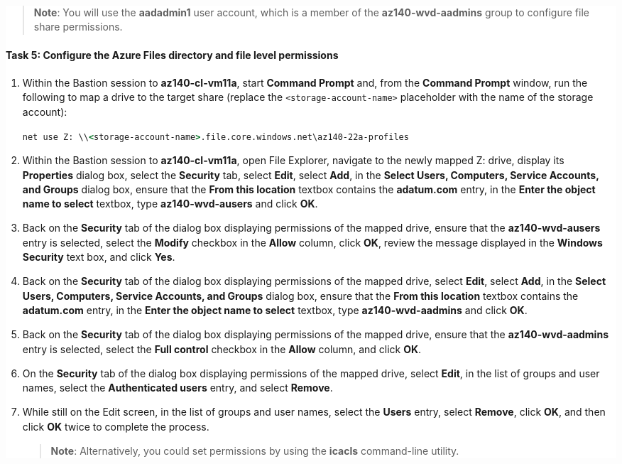   > **Note**: You will use the **aadadmin1** user account, which is a member of the **az140-wvd-aadmins** group to configure file share permissions. 

#### Task 5: Configure the Azure Files directory and file level permissions

1. Within the Bastion session to **az140-cl-vm11a**, start **Command Prompt** and, from the **Command Prompt** window, run the following to map a drive to the target share (replace the `<storage-account-name>` placeholder with the name of the storage account):

   ```cmd
   net use Z: \\<storage-account-name>.file.core.windows.net\az140-22a-profiles
   ```

1. Within the Bastion session to **az140-cl-vm11a**, open File Explorer, navigate to the newly mapped Z: drive, display its **Properties** dialog box, select the **Security** tab, select **Edit**, select **Add**, in the **Select Users, Computers, Service Accounts, and Groups** dialog box, ensure that the **From this location** textbox contains the **adatum.com** entry, in the **Enter the object name to select** textbox, type **az140-wvd-ausers** and click **OK**.
1. Back on the **Security** tab of the dialog box displaying permissions of the mapped drive, ensure that the **az140-wvd-ausers** entry is selected, select the **Modify** checkbox in the **Allow** column, click **OK**, review the message displayed in the **Windows Security** text box, and click **Yes**. 
1. Back on the **Security** tab of the dialog box displaying permissions of the mapped drive, select **Edit**, select **Add**, in the **Select Users, Computers, Service Accounts, and Groups** dialog box, ensure that the **From this location** textbox contains the **adatum.com** entry, in the **Enter the object name to select** textbox, type **az140-wvd-aadmins** and click **OK**.
1. Back on the **Security** tab of the dialog box displaying permissions of the mapped drive, ensure that the **az140-wvd-aadmins** entry is selected, select the **Full control** checkbox in the **Allow** column, and click **OK**. 
1. On the **Security** tab of the dialog box displaying permissions of the mapped drive, select **Edit**, in the list of groups and user names, select the **Authenticated users** entry, and select **Remove**.
1. While still on the Edit screen, in the list of groups and user names, select the **Users** entry, select **Remove**, click **OK**, and then click **OK** twice to complete the process. 

   >**Note**: Alternatively, you could set permissions by using the **icacls** command-line utility. 
